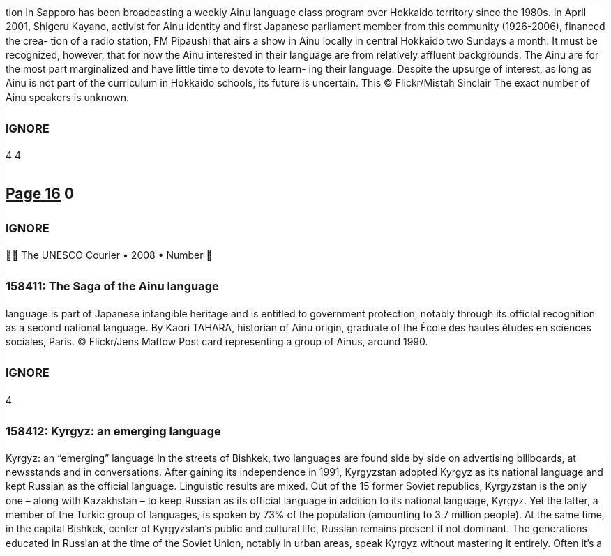 tion in Sapporo has been broadcasting a weekly Ainu 
language class program over Hokkaido territory since 
the 1980s. In April 2001, Shigeru Kayano, activist for 
Ainu identity and first Japanese parliament member 
from this community (1926-2006), financed the crea-
tion of a radio station, FM Pipaushi that airs a show 
in Ainu locally in central Hokkaido two Sundays a 
month. 
It must be recognized, however, that for now the 
Ainu interested in their language are from relatively 
affluent backgrounds. The Ainu are for the most part 
marginalized and have little time to devote to learn-
ing their language. Despite the upsurge of interest, 
as long as Ainu is not part of the curriculum in 
Hokkaido schools, its future is uncertain. This 
© Flickr/Mistah Sinclair
The exact number of Ainu speakers is unknown.

### IGNORE

4
4

## [Page 16](158378eng.pdf#page=16) 0

### IGNORE

 The UNESCO Courier • 2008 • Number 


### 158411: The Saga of the Ainu language

 language is part of Japanese intangible heritage and 
is entitled to government protection, notably through 
its official recognition as a second national 
language.
By Kaori TAHARA, historian of Ainu origin, graduate of 
the École des hautes études en sciences sociales, Paris.
© Flickr/Jens Mattow
Post card representing a group of Ainus, around 1990.

### IGNORE

4

### 158412: Kyrgyz: an emerging language

Kyrgyz: an “emerging” language
In the streets of Bishkek, two languages are found side by side on advertising billboards, 
at newsstands and in conversations. After gaining its independence in 1991, Kyrgyzstan 
adopted Kyrgyz as its national language and kept Russian as the official language. 
Linguistic results are mixed.
Out of the 15 former Soviet republics, Kyrgyzstan is 
the only one – along with Kazakhstan – to keep 
Russian as its official language in addition to its 
national language, Kyrgyz. Yet the latter, a member 
of the Turkic group of languages, is spoken by 73% 
of the population (amounting to 3.7 million people). 
At the same time, in the capital Bishkek, center of 
Kyrgyzstan’s public and cultural life, Russian 
remains present if not dominant. 
The generations educated in Russian at the time 
of the Soviet Union, notably in urban areas, speak 
Kyrgyz without mastering it entirely. Often it’s a 